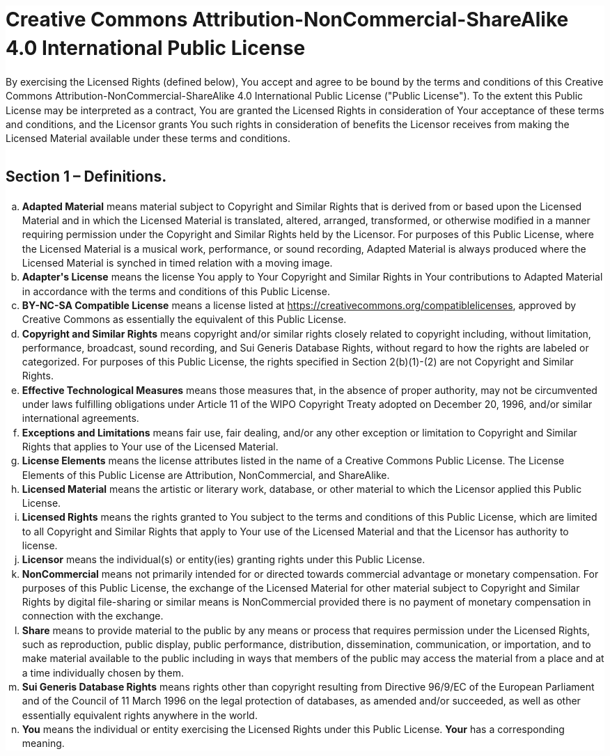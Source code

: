 # Creative Commons Attribution-NonCommercial-ShareAlike 4.0 International Public License

By exercising the Licensed Rights (defined below), You accept and agree to be bound by the terms and conditions of this Creative Commons Attribution-NonCommercial-ShareAlike 4.0 International Public License ("Public License"). To the extent this Public License may be interpreted as a contract, You are granted the Licensed Rights in consideration of Your acceptance of these terms and conditions, and the Licensor grants You such rights in consideration of benefits the Licensor receives from making the Licensed Material available under these terms and conditions.

## Section 1 – Definitions.

<ol type="a">
	<li><b>Adapted Material</b> means material subject to Copyright and Similar Rights that is derived from or based upon the Licensed Material and in which the Licensed Material is translated, altered, arranged, transformed, or otherwise modified in a manner requiring permission under the Copyright and Similar Rights held by the Licensor. For purposes of this Public License, where the Licensed Material is a musical work, performance, or sound recording, Adapted Material is always produced where the Licensed Material is synched in timed relation with a moving image.</li>	
	<li><b>Adapter's License</b> means the license You apply to Your Copyright and Similar Rights in Your contributions to Adapted Material in accordance with the terms and conditions of this Public License.</li>
	<li><b>BY-NC-SA Compatible License</b> means a license listed at <a href="https://creativecommons.org/compatiblelicenses">https://creativecommons.org/compatiblelicenses</a>, approved by Creative Commons as essentially the equivalent of this Public License.</li>
	<li><b>Copyright and Similar Rights</b> means copyright and/or similar rights closely related to copyright including, without limitation, performance, broadcast, sound recording, and Sui Generis Database Rights, without regard to how the rights are labeled or categorized. For purposes of this Public License, the rights specified in Section 2(b)(1)-(2) are not Copyright and Similar Rights.</li>
	<li><b>Effective Technological Measures</b> means those measures that, in the absence of proper authority, may not be circumvented under laws fulfilling obligations under Article 11 of the WIPO Copyright Treaty adopted on December 20, 1996, and/or similar international agreements.</li>
	<li><b>Exceptions and Limitations</b> means fair use, fair dealing, and/or any other exception or limitation to Copyright and Similar Rights that applies to Your use of the Licensed Material.</li>
	<li><b>License Elements</b> means the license attributes listed in the name of a Creative Commons Public License. The License Elements of this Public License are Attribution, NonCommercial, and ShareAlike.</li>
	<li><b>Licensed Material</b> means the artistic or literary work, database, or other material to which the Licensor applied this Public License.</li>
	<li><b>Licensed Rights</b> means the rights granted to You subject to the terms and conditions of this Public License, which are limited to all Copyright and Similar Rights that apply to Your use of the Licensed Material and that the Licensor has authority to license.</li>
	<li><b>Licensor</b> means the individual(s) or entity(ies) granting rights under this Public License.</li>
	<li><b>NonCommercial</b> means not primarily intended for or directed towards commercial advantage or monetary compensation. For purposes of this Public License, the exchange of the Licensed Material for other material subject to Copyright and Similar Rights by digital file-sharing or similar means is NonCommercial provided there is no payment of monetary compensation in connection with the exchange.</li>
	<li><b>Share</b> means to provide material to the public by any means or process that requires permission under the Licensed Rights, such as reproduction, public display, public performance, distribution, dissemination, communication, or importation, and to make material available to the public including in ways that members of the public may access the material from a place and at a time individually chosen by them.</li>
	<li><b>Sui Generis Database Rights</b> means rights other than copyright resulting from Directive 96/9/EC of the European Parliament and of the Council of 11 March 1996 on the legal protection of databases, as amended and/or succeeded, as well as other essentially equivalent rights anywhere in the world.</li>
	<li><b>You</b> means the individual or entity exercising the Licensed Rights under this Public License. <b>Your</b> has a corresponding meaning.</li>
</ol>
	